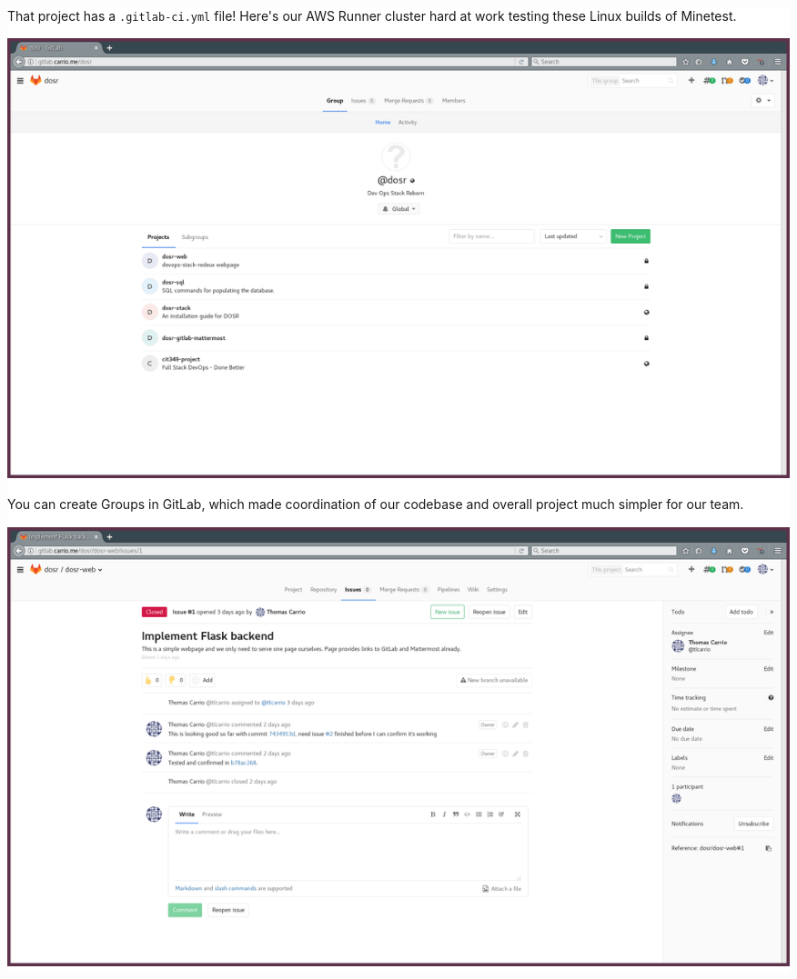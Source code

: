 That project has a `.gitlab-ci.yml` file! Here's our AWS Runner cluster hard at work testing these Linux builds of Minetest.

![DOSR](screenshots/08-gitlab-team.png)

You can create Groups in GitLab, which made coordination of our codebase and overall project much simpler for our team.

![DOSR](screenshots/09-gitlab-issue.png)
